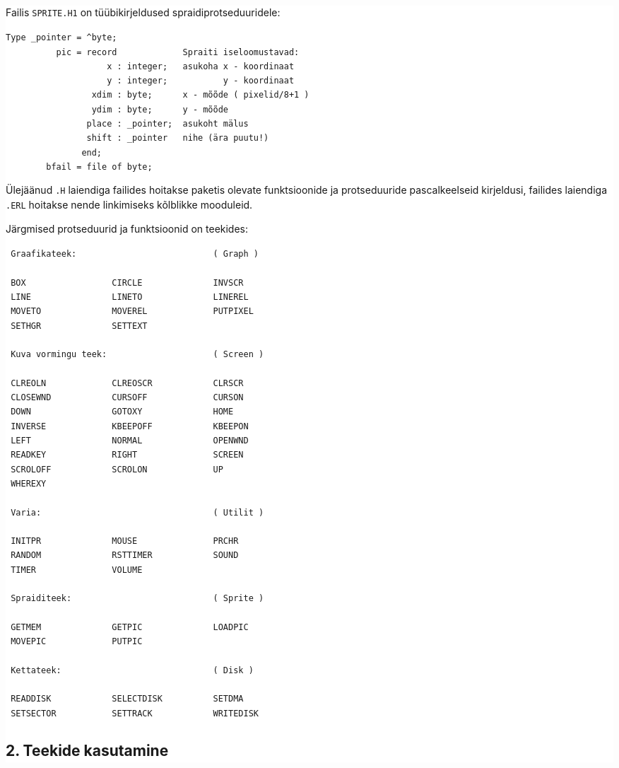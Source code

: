 Failis `SPRITE.H1` on tüübikirjeldused  spraidiprotseduuridele:

```
Type _pointer = ^byte;         
          pic = record             Spraiti iseloomustavad:
                    x : integer;   asukoha x - koordinaat
                    y : integer;           y - koordinaat
                 xdim : byte;      x - mõõde ( pixelid/8+1 )
                 ydim : byte;      y - mõõde
                place : _pointer;  asukoht mälus
                shift : _pointer   nihe (ära puutu!)
               end;
        bfail = file of byte;
```

Ülejäänud `.H` laiendiga failides hoitakse paketis olevate
funktsioonide ja protseduuride pascalkeelseid kirjeldusi, 
failides laiendiga `.ERL` hoitakse nende linkimiseks kõlblikke 
mooduleid.


Järgmised protseduurid ja funktsioonid on teekides:

     Graafikateek:                           ( Graph )

     BOX                 CIRCLE              INVSCR
     LINE                LINETO              LINEREL             
     MOVETO              MOVEREL             PUTPIXEL            
     SETHGR              SETTEXT

     Kuva vormingu teek:                     ( Screen )

     CLREOLN             CLREOSCR            CLRSCR
     CLOSEWND            CURSOFF             CURSON
     DOWN                GOTOXY              HOME
     INVERSE             KBEEPOFF            KBEEPON
     LEFT                NORMAL              OPENWND
     READKEY             RIGHT               SCREEN
     SCROLOFF            SCROLON             UP
     WHEREXY

     Varia:                                  ( Utilit )

     INITPR              MOUSE               PRCHR
     RANDOM              RSTTIMER            SOUND
     TIMER               VOLUME

     Spraiditeek:                            ( Sprite )

     GETMEM              GETPIC              LOADPIC
     MOVEPIC             PUTPIC

     Kettateek:                              ( Disk )

     READDISK            SELECTDISK          SETDMA
     SETSECTOR           SETTRACK            WRITEDISK


## 2. Teekide kasutamine
